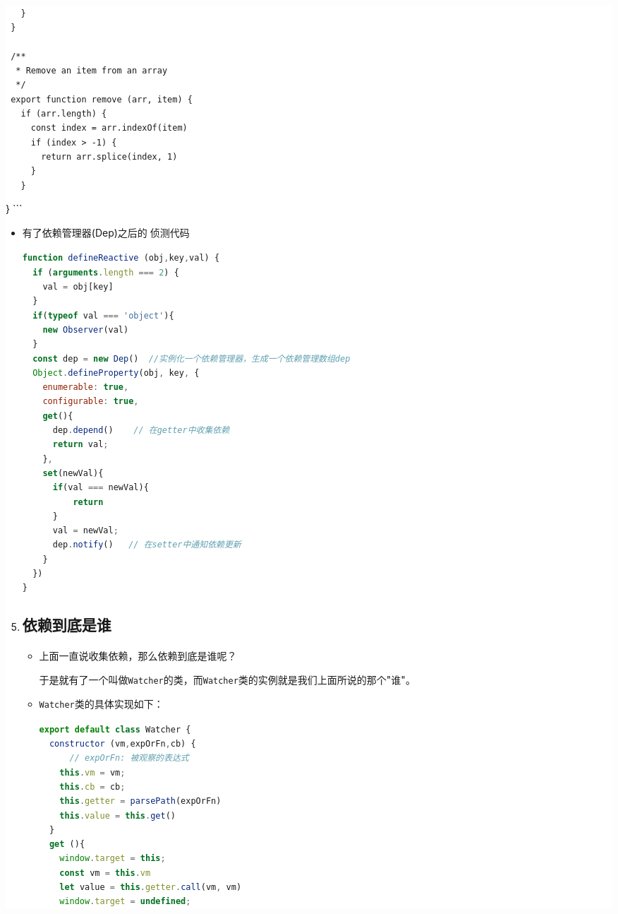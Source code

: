        }
     }
     
     /**
      * Remove an item from an array
      */
     export function remove (arr, item) {
       if (arr.length) {
         const index = arr.indexOf(item)
         if (index > -1) {
           return arr.splice(index, 1)
         }
       }
}
     ```
     
   - 有了依赖管理器(Dep)之后的 侦测代码
   
     ```js
     function defineReactive (obj,key,val) {
       if (arguments.length === 2) {
         val = obj[key]
       }
       if(typeof val === 'object'){
         new Observer(val)
       }
       const dep = new Dep()  //实例化一个依赖管理器，生成一个依赖管理数组dep
       Object.defineProperty(obj, key, {
         enumerable: true,
         configurable: true,
         get(){
           dep.depend()    // 在getter中收集依赖
           return val;
         },
         set(newVal){
           if(val === newVal){
               return
           }
           val = newVal;
           dep.notify()   // 在setter中通知依赖更新
         }
       })
     }
     ```
   
5. ## 依赖到底是谁

   - 上面一直说收集依赖，那么依赖到底是谁呢？

     于是就有了一个叫做`Watcher`的类，而`Watcher`类的实例就是我们上面所说的那个"谁"。

   - `Watcher`类的具体实现如下：

     ```js
     export default class Watcher {
       constructor (vm,expOrFn,cb) {
           // expOrFn: 被观察的表达式
         this.vm = vm;
         this.cb = cb;
         this.getter = parsePath(expOrFn)
         this.value = this.get()
       }
       get (){
         window.target = this;
         const vm = this.vm
         let value = this.getter.call(vm, vm)
         window.target = undefined;